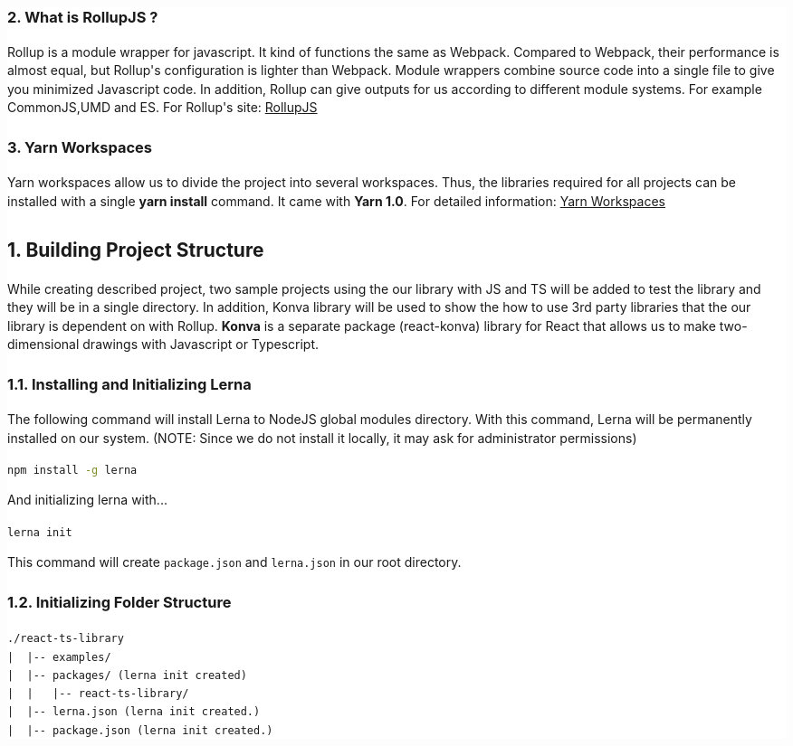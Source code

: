 ### <a name='2.WhatisRollupJS'></a>**2. What is RollupJS ?**

Rollup is a module wrapper for javascript. It kind of functions the same as Webpack. Compared to Webpack, their performance is almost equal, but Rollup's configuration is lighter than Webpack. Module wrappers combine source code into a single file to give you minimized Javascript code. In addition, Rollup can give outputs for us according to different module systems. For example CommonJS,UMD and ES. For Rollup's site: [RollupJS](https://rollupjs.org/guide/en/)

### <a name='3.YarnWorkspaces'></a>**3. Yarn Workspaces**

Yarn workspaces allow us to divide the project into several workspaces. Thus, the libraries required for all projects can be installed with a single **yarn install** command. It came with **Yarn 1.0**. For detailed information:
[Yarn Workspaces](https://classic.yarnpkg.com/lang/en/docs/workspaces/)

## <a name='BuildingProjectStructure'></a>1. Building Project Structure

While creating described project, two sample projects using the our library with JS and TS will be added to test the library and they will be in a single directory. In addition, Konva library will be used to show the how to use 3rd party libraries that the our library is dependent on with Rollup. **Konva** is a separate package (react-konva) library for React that allows us to make two-dimensional drawings with Javascript or Typescript.

### <a name='1.1.InstallingandInitializingLerna'></a>**1.1. Installing and Initializing Lerna**

The following command will install Lerna to NodeJS global modules directory. With this command, Lerna will be permanently installed on our system. (NOTE: Since we do not install it locally, it may ask for administrator permissions)

```sh
npm install -g lerna
```

And initializing lerna with...

```sh
lerna init
```

This command will create `package.json` and `lerna.json` in our root directory.

### <a name='1.2.InitializingFolderStructure'></a>**1.2. Initializing Folder Structure**

```
./react-ts-library
|  |-- examples/
|  |-- packages/ (lerna init created)
|  |   |-- react-ts-library/
|  |-- lerna.json (lerna init created.)
|  |-- package.json (lerna init created.)
```
